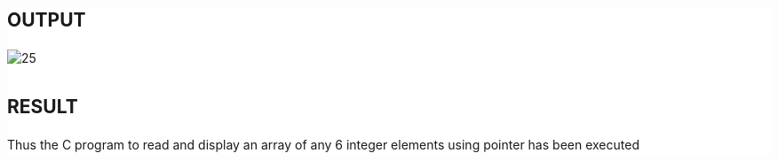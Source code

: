 ## OUTPUT

![25](https://github.com/user-attachments/assets/f4d4f2ed-c8f0-48e2-94e7-1a27eb3cdbdd)

 

## RESULT

Thus the C program to read and display an array of any 6 integer elements using pointer has been executed




